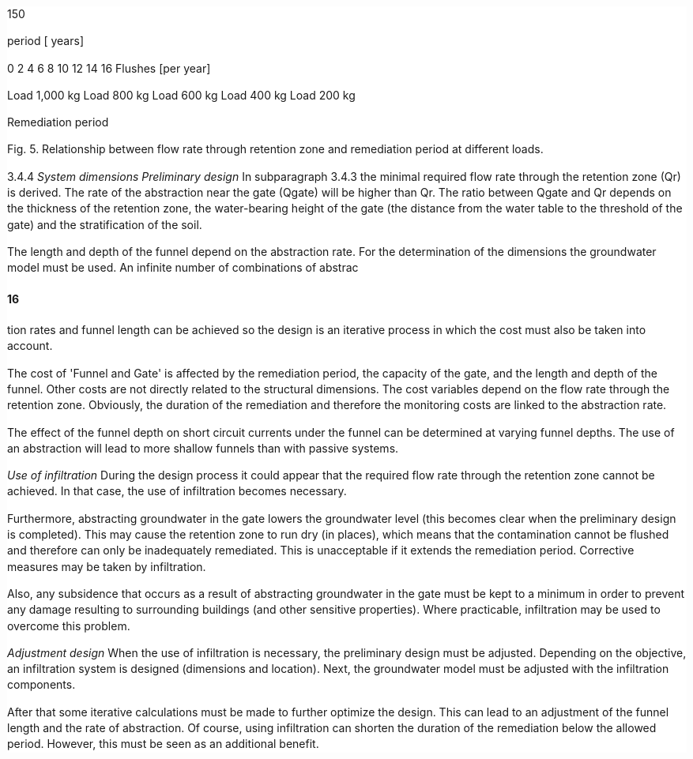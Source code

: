  150 

 period [ years] 

 0 2 4 6 8 10 12 14 16 Flushes [per year] 

 Load 1,000 kg Load 800 kg Load 600 kg Load 400 kg Load 200 kg 

 Remediation period 

Fig. 5. Relationship between flow rate through retention zone and remediation period at different loads. 

3.4.4 _System dimensions Preliminary design_ In subparagraph 3.4.3 the minimal required flow rate through the retention zone (Qr) is derived. The rate of the abstraction near the gate (Qgate) will be higher than Qr. The ratio between Qgate and Qr depends on the thickness of the retention zone, the water-bearing height of the gate (the distance from the water table to the threshold of the gate) and the stratification of the soil. 

The length and depth of the funnel depend on the abstraction rate. For the determination of the dimensions the groundwater model must be used. An infinite number of combinations of abstrac

#### 16 


tion rates and funnel length can be achieved so the design is an iterative process in which the cost must also be taken into account. 

The cost of 'Funnel and Gate' is affected by the remediation period, the capacity of the gate, and the length and depth of the funnel. Other costs are not directly related to the structural dimensions. The cost variables depend on the flow rate through the retention zone. Obviously, the duration of the remediation and therefore the monitoring costs are linked to the abstraction rate. 

The effect of the funnel depth on short circuit currents under the funnel can be determined at varying funnel depths. The use of an abstraction will lead to more shallow funnels than with passive systems. 

_Use of infiltration_ During the design process it could appear that the required flow rate through the retention zone cannot be achieved. In that case, the use of infiltration becomes necessary. 

Furthermore, abstracting groundwater in the gate lowers the groundwater level (this becomes clear when the preliminary design is completed). This may cause the retention zone to run dry (in places), which means that the contamination cannot be flushed and therefore can only be inadequately remediated. This is unacceptable if it extends the remediation period. Corrective measures may be taken by infiltration. 

Also, any subsidence that occurs as a result of abstracting groundwater in the gate must be kept to a minimum in order to prevent any damage resulting to surrounding buildings (and other sensitive properties). Where practicable, infiltration may be used to overcome this problem. 

_Adjustment design_ When the use of infiltration is necessary, the preliminary design must be adjusted. Depending on the objective, an infiltration system is designed (dimensions and location). Next, the groundwater model must be adjusted with the infiltration components. 

After that some iterative calculations must be made to further optimize the design. This can lead to an adjustment of the funnel length and the rate of abstraction. Of course, using infiltration can shorten the duration of the remediation below the allowed period. However, this must be seen as an additional benefit. 
